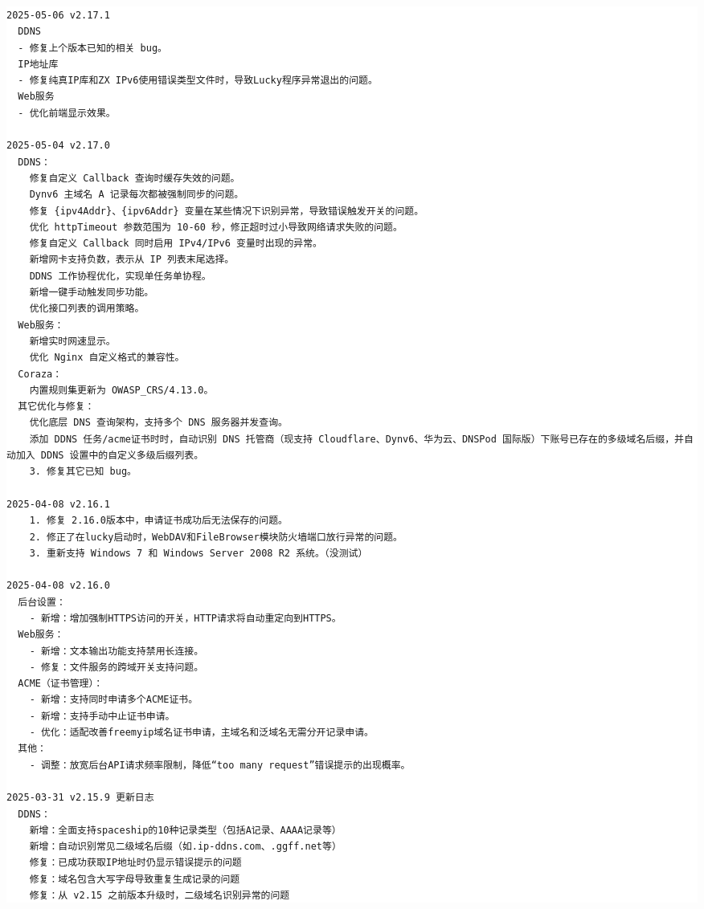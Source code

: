     2025-05-06 v2.17.1
      DDNS
      - 修复上个版本已知的相关 bug。
      IP地址库
      - 修复纯真IP库和ZX IPv6使用错误类型文件时，导致Lucky程序异常退出的问题。
      Web服务
      - 优化前端显示效果。

    2025-05-04 v2.17.0 
      DDNS：
        修复自定义 Callback 查询时缓存失效的问题。
        Dynv6 主域名 A 记录每次都被强制同步的问题。
        修复 {ipv4Addr}、{ipv6Addr} 变量在某些情况下识别异常，导致错误触发开关的问题。
        优化 httpTimeout 参数范围为 10-60 秒，修正超时过小导致网络请求失败的问题。
        修复自定义 Callback 同时启用 IPv4/IPv6 变量时出现的异常。
        新增网卡支持负数，表示从 IP 列表末尾选择。
        DDNS 工作协程优化，实现单任务单协程。
        新增一键手动触发同步功能。
        优化接口列表的调用策略。
      Web服务：
        新增实时网速显示。
        优化 Nginx 自定义格式的兼容性。
      Coraza：
        内置规则集更新为 OWASP_CRS/4.13.0。
      其它优化与修复：
        优化底层 DNS 查询架构，支持多个 DNS 服务器并发查询。
        添加 DDNS 任务/acme证书时时，自动识别 DNS 托管商（现支持 Cloudflare、Dynv6、华为云、DNSPod 国际版）下账号已存在的多级域名后缀，并自动加入 DDNS 设置中的自定义多级后缀列表。
        3. 修复其它已知 bug。

    2025-04-08 v2.16.1
        1. 修复 2.16.0版本中，申请证书成功后无法保存的问题。
        2. 修正了在lucky启动时，WebDAV和FileBrowser模块防火墙端口放行异常的问题。
        3. 重新支持 Windows 7 和 Windows Server 2008 R2 系统。（没测试）

    2025-04-08 v2.16.0
      后台设置：
        - 新增：增加强制HTTPS访问的开关，HTTP请求将自动重定向到HTTPS。
      Web服务：
        - 新增：文本输出功能支持禁用长连接。
        - 修复：文件服务的跨域开关支持问题。
      ACME（证书管理）：
        - 新增：支持同时申请多个ACME证书。
        - 新增：支持手动中止证书申请。
        - 优化：适配改善freemyip域名证书申请，主域名和泛域名无需分开记录申请。
      其他：
        - 调整：放宽后台API请求频率限制，降低“too many request”错误提示的出现概率。

    2025-03-31 v2.15.9 更新日志
      DDNS：
        新增：全面支持spaceship的10种记录类型（包括A记录、AAAA记录等）
        新增：自动识别常见二级域名后缀（如.ip-ddns.com、.ggff.net等）
        修复：已成功获取IP地址时仍显示错误提示的问题
        修复：域名包含大写字母导致重复生成记录的问题
        修复：从 v2.15 之前版本升级时，二级域名识别异常的问题
        
